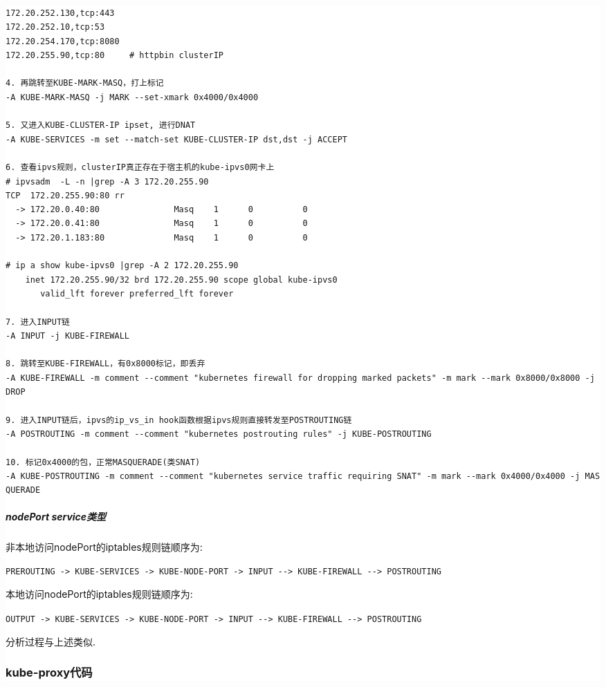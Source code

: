 ```
172.20.252.130,tcp:443
172.20.252.10,tcp:53
172.20.254.170,tcp:8080
172.20.255.90,tcp:80     # httpbin clusterIP

4. 再跳转至KUBE-MARK-MASQ，打上标记
-A KUBE-MARK-MASQ -j MARK --set-xmark 0x4000/0x4000

5. 又进入KUBE-CLUSTER-IP ipset, 进行DNAT
-A KUBE-SERVICES -m set --match-set KUBE-CLUSTER-IP dst,dst -j ACCEPT

6. 查看ipvs规则，clusterIP真正存在于宿主机的kube-ipvs0网卡上
# ipvsadm  -L -n |grep -A 3 172.20.255.90
TCP  172.20.255.90:80 rr
  -> 172.20.0.40:80               Masq    1      0          0         
  -> 172.20.0.41:80               Masq    1      0          0         
  -> 172.20.1.183:80              Masq    1      0          0 

# ip a show kube-ipvs0 |grep -A 2 172.20.255.90
    inet 172.20.255.90/32 brd 172.20.255.90 scope global kube-ipvs0
       valid_lft forever preferred_lft forever

7. 进入INPUT链
-A INPUT -j KUBE-FIREWALL

8. 跳转至KUBE-FIREWALL，有0x8000标记，即丢弃
-A KUBE-FIREWALL -m comment --comment "kubernetes firewall for dropping marked packets" -m mark --mark 0x8000/0x8000 -j DROP

9. 进入INPUT链后，ipvs的ip_vs_in hook函数根据ipvs规则直接转发至POSTROUTING链
-A POSTROUTING -m comment --comment "kubernetes postrouting rules" -j KUBE-POSTROUTING

10. 标记0x4000的包，正常MASQUERADE(类SNAT)
-A KUBE-POSTROUTING -m comment --comment "kubernetes service traffic requiring SNAT" -m mark --mark 0x4000/0x4000 -j MASQUERADE
```

##### nodePort service类型

非本地访问nodePort的iptables规则链顺序为:
```
PREROUTING -> KUBE-SERVICES -> KUBE-NODE-PORT -> INPUT --> KUBE-FIREWALL --> POSTROUTING
```

本地访问nodePort的iptables规则链顺序为:
```
OUTPUT -> KUBE-SERVICES -> KUBE-NODE-PORT -> INPUT --> KUBE-FIREWALL --> POSTROUTING
```
分析过程与上述类似.


### kube-proxy代码
